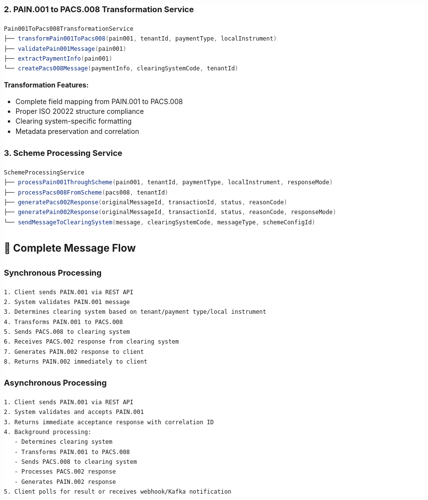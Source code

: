 ### **2. PAIN.001 to PACS.008 Transformation Service**
```java
Pain001ToPacs008TransformationService
├── transformPain001ToPacs008(pain001, tenantId, paymentType, localInstrument)
├── validatePain001Message(pain001)
├── extractPaymentInfo(pain001)
└── createPacs008Message(paymentInfo, clearingSystemCode, tenantId)
```

**Transformation Features:**
- Complete field mapping from PAIN.001 to PACS.008
- Proper ISO 20022 structure compliance
- Clearing system-specific formatting
- Metadata preservation and correlation

### **3. Scheme Processing Service**
```java
SchemeProcessingService
├── processPain001ThroughScheme(pain001, tenantId, paymentType, localInstrument, responseMode)
├── processPacs008FromScheme(pacs008, tenantId)
├── generatePacs002Response(originalMessageId, transactionId, status, reasonCode)
├── generatePain002Response(originalMessageId, transactionId, status, reasonCode, responseMode)
└── sendMessageToClearingSystem(message, clearingSystemCode, messageType, schemeConfigId)
```

## 🔄 **Complete Message Flow**

### **Synchronous Processing**
```
1. Client sends PAIN.001 via REST API
2. System validates PAIN.001 message
3. Determines clearing system based on tenant/payment type/local instrument
4. Transforms PAIN.001 to PACS.008
5. Sends PACS.008 to clearing system
6. Receives PACS.002 response from clearing system
7. Generates PAIN.002 response to client
8. Returns PAIN.002 immediately to client
```

### **Asynchronous Processing**
```
1. Client sends PAIN.001 via REST API
2. System validates and accepts PAIN.001
3. Returns immediate acceptance response with correlation ID
4. Background processing:
   - Determines clearing system
   - Transforms PAIN.001 to PACS.008
   - Sends PACS.008 to clearing system
   - Processes PACS.002 response
   - Generates PAIN.002 response
5. Client polls for result or receives webhook/Kafka notification
```
